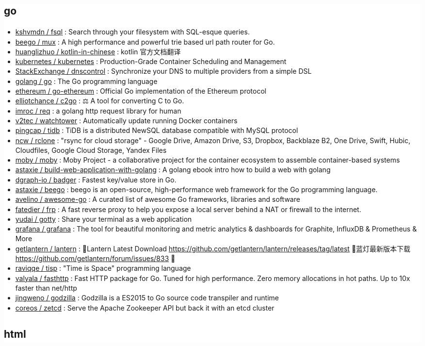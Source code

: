 
## go

- [kshvmdn / fsql](https://github.com/kshvmdn/fsql) : Search through your filesystem with SQL-esque queries.
- [beego / mux](https://github.com/beego/mux) : A high performance and powerful trie based url path router for Go.
- [huanglizhuo / kotlin-in-chinese](https://github.com/huanglizhuo/kotlin-in-chinese) : kotlin 官方文档翻译
- [kubernetes / kubernetes](https://github.com/kubernetes/kubernetes) : Production-Grade Container Scheduling and Management
- [StackExchange / dnscontrol](https://github.com/StackExchange/dnscontrol) : Synchronize your DNS to multiple providers from a simple DSL
- [golang / go](https://github.com/golang/go) : The Go programming language
- [ethereum / go-ethereum](https://github.com/ethereum/go-ethereum) : Official Go implementation of the Ethereum protocol
- [elliotchance / c2go](https://github.com/elliotchance/c2go) : ⚖️ A tool for converting C to Go.
- [imroc / req](https://github.com/imroc/req) : a golang http request library for human
- [v2tec / watchtower](https://github.com/v2tec/watchtower) : Automatically update running Docker containers
- [pingcap / tidb](https://github.com/pingcap/tidb) : TiDB is a distributed NewSQL database compatible with MySQL protocol
- [ncw / rclone](https://github.com/ncw/rclone) : "rsync for cloud storage" - Google Drive, Amazon Drive, S3, Dropbox, Backblaze B2, One Drive, Swift, Hubic, Cloudfiles, Google Cloud Storage, Yandex Files
- [moby / moby](https://github.com/moby/moby) : Moby Project - a collaborative project for the container ecosystem to assemble container-based systems
- [astaxie / build-web-application-with-golang](https://github.com/astaxie/build-web-application-with-golang) : A golang ebook intro how to build a web with golang
- [dgraph-io / badger](https://github.com/dgraph-io/badger) : Fastest key/value store in Go.
- [astaxie / beego](https://github.com/astaxie/beego) : beego is an open-source, high-performance web framework for the Go programming language.
- [avelino / awesome-go](https://github.com/avelino/awesome-go) : A curated list of awesome Go frameworks, libraries and software
- [fatedier / frp](https://github.com/fatedier/frp) : A fast reverse proxy to help you expose a local server behind a NAT or firewall to the internet.
- [yudai / gotty](https://github.com/yudai/gotty) : Share your terminal as a web application
- [grafana / grafana](https://github.com/grafana/grafana) : The tool for beautiful monitoring and metric analytics & dashboards for Graphite, InfluxDB & Prometheus & More
- [getlantern / lantern](https://github.com/getlantern/lantern) : 🔴Lantern Latest Download https://github.com/getlantern/lantern/releases/tag/latest 🔴蓝灯最新版本下载 https://github.com/getlantern/forum/issues/833 🔴
- [raviqqe / tisp](https://github.com/raviqqe/tisp) : "Time is Space" programming language
- [valyala / fasthttp](https://github.com/valyala/fasthttp) : Fast HTTP package for Go. Tuned for high performance. Zero memory allocations in hot paths. Up to 10x faster than net/http
- [jingweno / godzilla](https://github.com/jingweno/godzilla) : Godzilla is a ES2015 to Go source code transpiler and runtime
- [coreos / zetcd](https://github.com/coreos/zetcd) : Serve the Apache Zookeeper API but back it with an etcd cluster


## html
